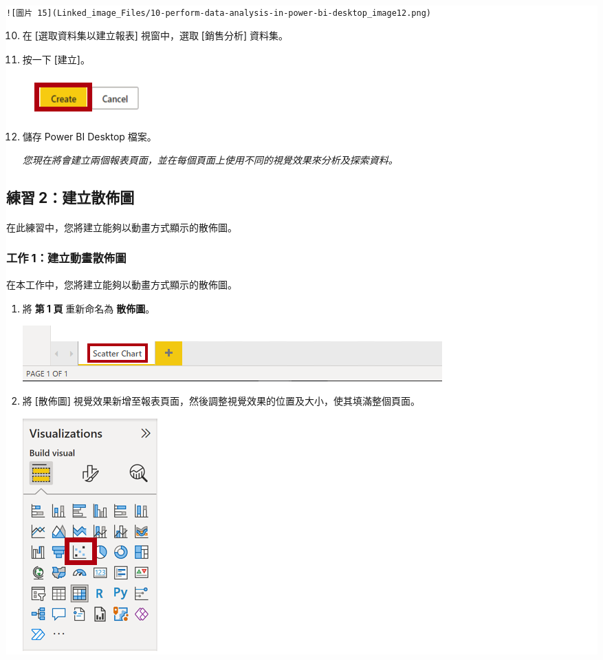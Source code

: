     ![圖片 15](Linked_image_Files/10-perform-data-analysis-in-power-bi-desktop_image12.png)

10. 在 [選取資料集以建立報表] 視窗中，選取 [銷售分析] 資料集。

11. 按一下 [建立]。

    ![圖 17](Linked_image_Files/10-perform-data-analysis-in-power-bi-desktop_image13.png)

12. 儲存 Power BI Desktop 檔案。

    *您現在將會建立兩個報表頁面，並在每個頁面上使用不同的視覺效果來分析及探索資料。*

## <a name="exercise-2-create-a-scatter-chart"></a>**練習 2：建立散佈圖**

在此練習中，您將建立能夠以動畫方式顯示的散佈圖。

### <a name="task-1-create-an-animated-scatter-chart"></a>**工作 1：建立動畫散佈圖**

在本工作中，您將建立能夠以動畫方式顯示的散佈圖。

1. 將 **第 1 頁** 重新命名為 **散佈圖**。

    ![圖片 67](Linked_image_Files/10-perform-data-analysis-in-power-bi-desktop_image14.png)

2. 將 [散佈圖] 視覺效果新增至報表頁面，然後調整視覺效果的位置及大小，使其填滿整個頁面。

    ![圖 18](Linked_image_Files/10-perform-data-analysis-in-power-bi-desktop_image15.png)
